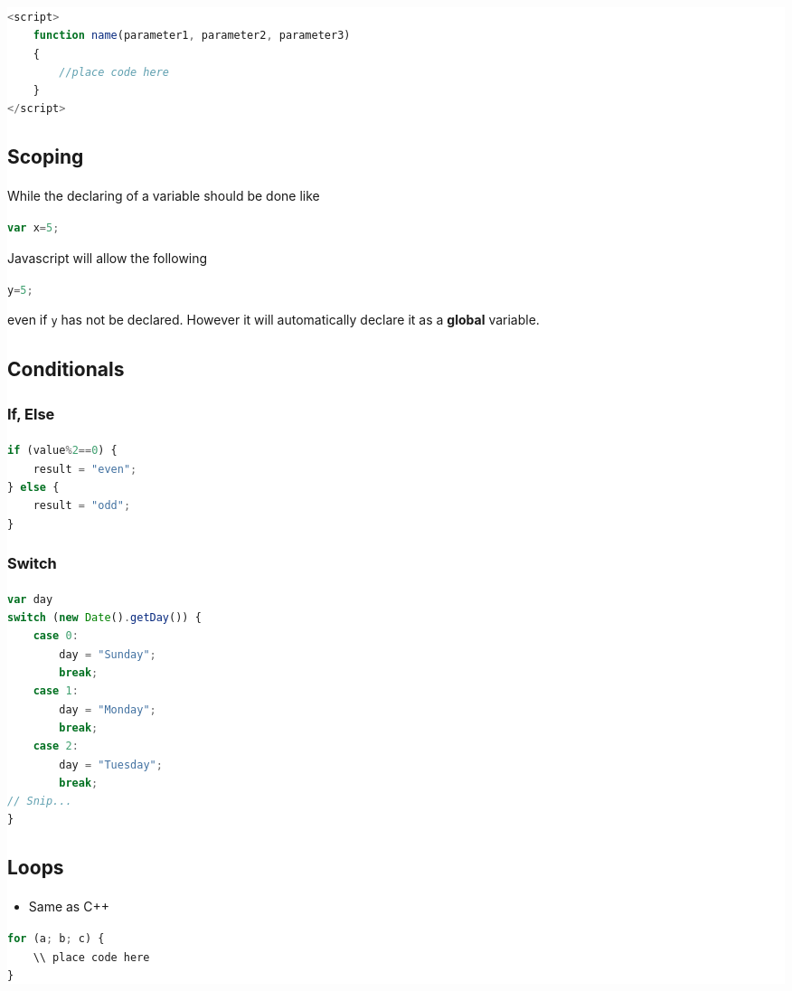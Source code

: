 
```JavaScript
<script>
	function name(parameter1, parameter2, parameter3)
	{
		//place code here
	}
</script>
```

## Scoping
While the declaring of a variable should be done like
```JavaScript
var x=5;
```

Javascript will allow the following
```Javascript
y=5;
```
even if `y` has not be declared. However it will automatically declare it
as a **global** variable.

## Conditionals
### If, Else
```JavaScript
if (value%2==0) {
	result = "even";
} else {
	result = "odd";
}
```

### Switch
```JavaScript
var day
switch (new Date().getDay()) {
	case 0:
		day = "Sunday";
		break;
	case 1:
		day = "Monday";
		break;
	case 2:
		day = "Tuesday";
		break;
// Snip...
}
```

## Loops
- Same as C++
```JavaScript
for (a; b; c) {
	\\ place code here
}
```
